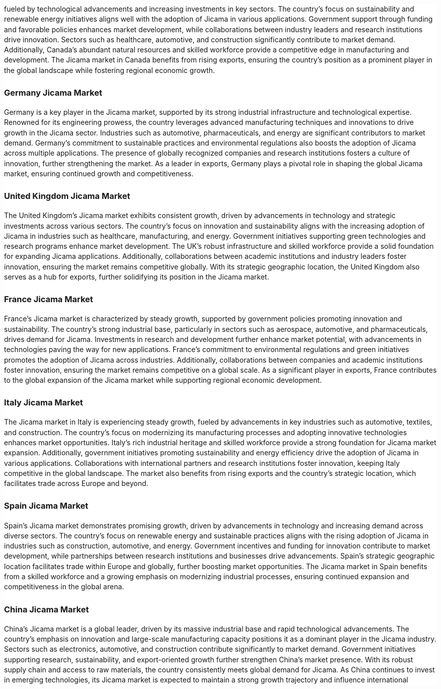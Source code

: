 fueled by technological advancements and increasing investments in key sectors. The country&rsquo;s focus on sustainability and renewable energy initiatives aligns well with the adoption of Jicama in various applications. Government support through funding and favorable policies enhances market development, while collaborations between industry leaders and research institutions drive innovation. Sectors such as healthcare, automotive, and construction significantly contribute to market demand. Additionally, Canada&rsquo;s abundant natural resources and skilled workforce provide a competitive edge in manufacturing and development. The Jicama market in Canada benefits from rising exports, ensuring the country&rsquo;s position as a prominent player in the global landscape while fostering regional economic growth.</p><h3>Germany Jicama Market</h3><p>Germany is a key player in the Jicama market, supported by its strong industrial infrastructure and technological expertise. Renowned for its engineering prowess, the country leverages advanced manufacturing techniques and innovations to drive growth in the Jicama sector. Industries such as automotive, pharmaceuticals, and energy are significant contributors to market demand. Germany&rsquo;s commitment to sustainable practices and environmental regulations also boosts the adoption of Jicama across multiple applications. The presence of globally recognized companies and research institutions fosters a culture of innovation, further strengthening the market. As a leader in exports, Germany plays a pivotal role in shaping the global Jicama market, ensuring continued growth and competitiveness.</p><h3>United Kingdom Jicama Market</h3><p>The United Kingdom&rsquo;s Jicama market exhibits consistent growth, driven by advancements in technology and strategic investments across various sectors. The country&rsquo;s focus on innovation and sustainability aligns with the increasing adoption of Jicama in industries such as healthcare, manufacturing, and energy. Government initiatives supporting green technologies and research programs enhance market development. The UK&rsquo;s robust infrastructure and skilled workforce provide a solid foundation for expanding Jicama applications. Additionally, collaborations between academic institutions and industry leaders foster innovation, ensuring the market remains competitive globally. With its strategic geographic location, the United Kingdom also serves as a hub for exports, further solidifying its position in the Jicama market.</p><h3>France Jicama Market</h3><p>France&rsquo;s Jicama market is characterized by steady growth, supported by government policies promoting innovation and sustainability. The country&rsquo;s strong industrial base, particularly in sectors such as aerospace, automotive, and pharmaceuticals, drives demand for Jicama. Investments in research and development further enhance market potential, with advancements in technologies paving the way for new applications. France&rsquo;s commitment to environmental regulations and green initiatives promotes the adoption of Jicama across industries. Additionally, collaborations between companies and academic institutions foster innovation, ensuring the market remains competitive on a global scale. As a significant player in exports, France contributes to the global expansion of the Jicama market while supporting regional economic development.</p><h3>Italy Jicama Market</h3><p>The Jicama market in Italy is experiencing steady growth, fueled by advancements in key industries such as automotive, textiles, and construction. The country&rsquo;s focus on modernizing its manufacturing processes and adopting innovative technologies enhances market opportunities. Italy&rsquo;s rich industrial heritage and skilled workforce provide a strong foundation for Jicama market expansion. Additionally, government initiatives promoting sustainability and energy efficiency drive the adoption of Jicama in various applications. Collaborations with international partners and research institutions foster innovation, keeping Italy competitive in the global landscape. The market also benefits from rising exports and the country&rsquo;s strategic location, which facilitates trade across Europe and beyond.</p><h3>Spain Jicama Market</h3><p>Spain&rsquo;s Jicama market demonstrates promising growth, driven by advancements in technology and increasing demand across diverse sectors. The country&rsquo;s focus on renewable energy and sustainable practices aligns with the rising adoption of Jicama in industries such as construction, automotive, and energy. Government incentives and funding for innovation contribute to market development, while partnerships between research institutions and businesses drive advancements. Spain&rsquo;s strategic geographic location facilitates trade within Europe and globally, further boosting market opportunities. The Jicama market in Spain benefits from a skilled workforce and a growing emphasis on modernizing industrial processes, ensuring continued expansion and competitiveness in the global arena.</p><h3>China Jicama Market</h3><p>China&rsquo;s Jicama market is a global leader, driven by its massive industrial base and rapid technological advancements. The country&rsquo;s emphasis on innovation and large-scale manufacturing capacity positions it as a dominant player in the Jicama industry. Sectors such as electronics, automotive, and construction contribute significantly to market demand. Government initiatives supporting research, sustainability, and export-oriented growth further strengthen China&rsquo;s market presence. With its robust supply chain and access to raw materials, the country consistently meets global demand for Jicama. As China continues to invest in emerging technologies, its Jicama market is expected to maintain a strong growth trajectory and influence international